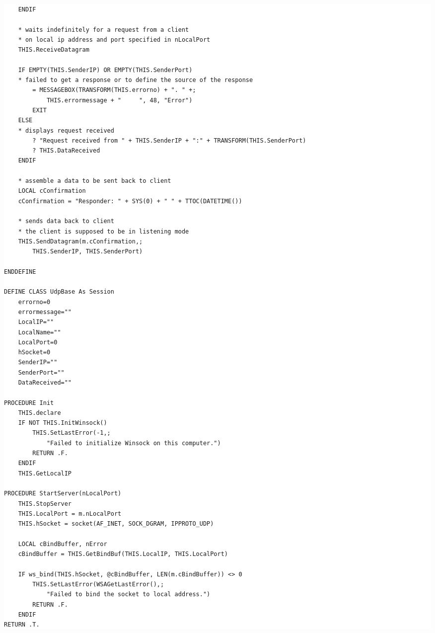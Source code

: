 ```foxpro  
	ENDIF
	
	* waits indefinitely for a request from a client
	* on local ip address and port specified in nLocalPort
	THIS.ReceiveDatagram

	IF EMPTY(THIS.SenderIP) OR EMPTY(THIS.SenderPort)
	* failed to get a response or to define the source of the response
		= MESSAGEBOX(TRANSFORM(THIS.errorno) + ". " +;
			THIS.errormessage + "     ", 48, "Error")
		EXIT
	ELSE
	* displays request received
		? "Request received from " + THIS.SenderIP + ":" + TRANSFORM(THIS.SenderPort)
		? THIS.DataReceived
	ENDIF
	
	* assemble a data to be sent back to client
	LOCAL cConfirmation
	cConfirmation = "Responder: " + SYS(0) + " " + TTOC(DATETIME())
	
	* sends data back to client
	* the client is supposed to be in listening mode
	THIS.SendDatagram(m.cConfirmation,;
		THIS.SenderIP, THIS.SenderPort)
	
ENDDEFINE

DEFINE CLASS UdpBase As Session
	errorno=0
	errormessage=""
	LocalIP=""
	LocalName=""
	LocalPort=0
	hSocket=0
	SenderIP=""
	SenderPort=""
	DataReceived=""

PROCEDURE Init
	THIS.declare
	IF NOT THIS.InitWinsock()
		THIS.SetLastError(-1,;
			"Failed to initialize Winsock on this computer.")
		RETURN .F.
	ENDIF
	THIS.GetLocalIP

PROCEDURE StartServer(nLocalPort)
	THIS.StopServer
	THIS.LocalPort = m.nLocalPort
	THIS.hSocket = socket(AF_INET, SOCK_DGRAM, IPPROTO_UDP)

	LOCAL cBindBuffer, nError
	cBindBuffer = THIS.GetBindBuf(THIS.LocalIP, THIS.LocalPort)

	IF ws_bind(THIS.hSocket, @cBindBuffer, LEN(m.cBindBuffer)) <> 0
		THIS.SetLastError(WSAGetLastError(),;
			"Failed to bind the socket to local address.")
		RETURN .F.
	ENDIF
RETURN .T.

```